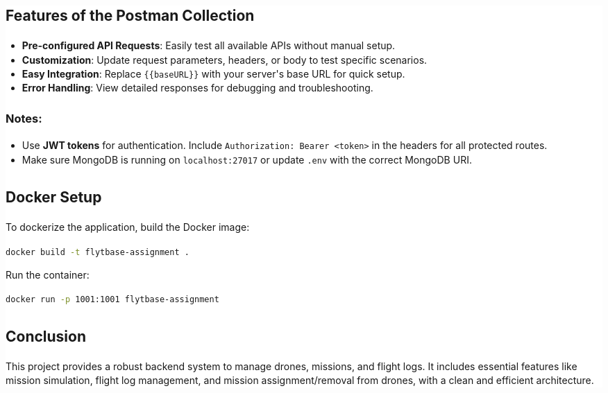 
## Features of the Postman Collection
- **Pre-configured API Requests**: Easily test all available APIs without manual setup.
- **Customization**: Update request parameters, headers, or body to test specific scenarios.
- **Easy Integration**: Replace `{{baseURL}}` with your server's base URL for quick setup.
- **Error Handling**: View detailed responses for debugging and troubleshooting.

### Notes:
- Use **JWT tokens** for authentication. Include `Authorization: Bearer <token>` in the headers for all protected routes.
- Make sure MongoDB is running on `localhost:27017` or update `.env` with the correct MongoDB URI.

## Docker Setup

To dockerize the application, build the Docker image:

```bash
docker build -t flytbase-assignment .
```

Run the container:

```bash
docker run -p 1001:1001 flytbase-assignment
```

## Conclusion

This project provides a robust backend system to manage drones, missions, and flight logs. It includes essential features like mission simulation, flight log management, and mission assignment/removal from drones, with a clean and efficient architecture.

